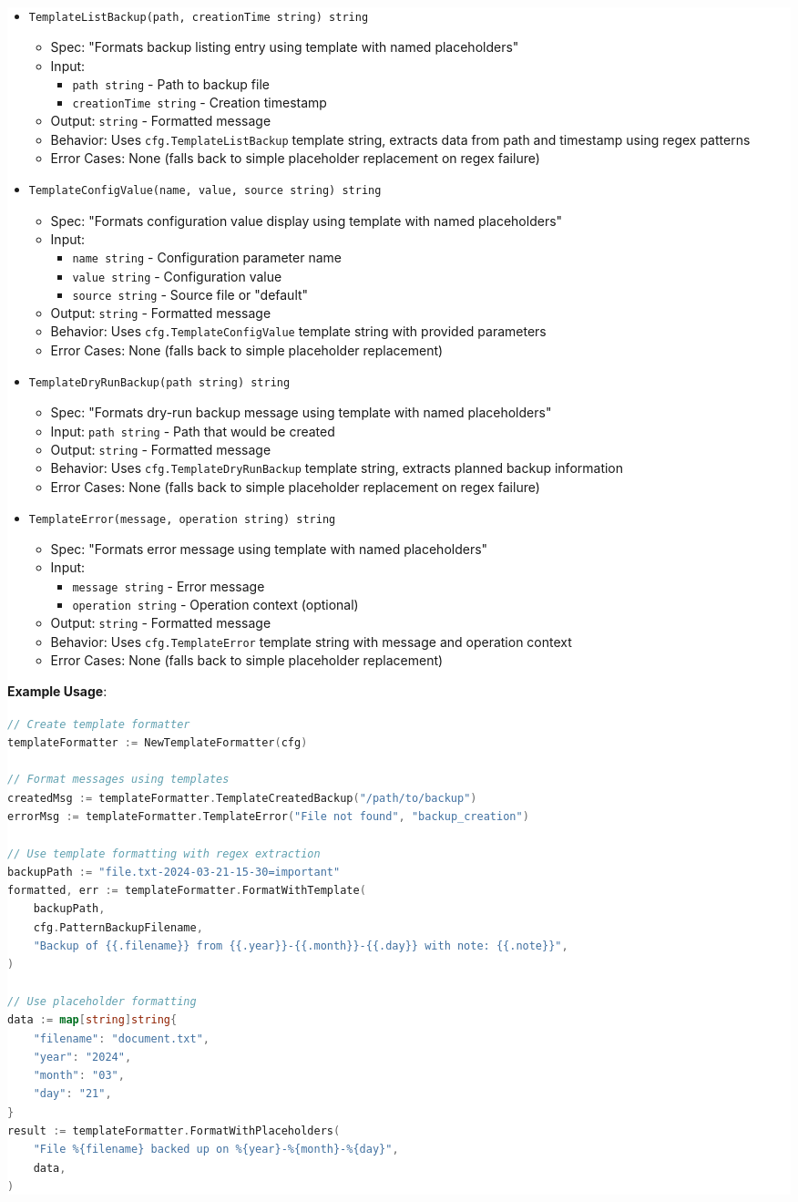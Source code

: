 - `TemplateListBackup(path, creationTime string) string`
  - Spec: "Formats backup listing entry using template with named placeholders"
  - Input:
    - `path string` - Path to backup file
    - `creationTime string` - Creation timestamp
  - Output: `string` - Formatted message
  - Behavior: Uses `cfg.TemplateListBackup` template string, extracts data from path and timestamp using regex patterns
  - Error Cases: None (falls back to simple placeholder replacement on regex failure)

- `TemplateConfigValue(name, value, source string) string`
  - Spec: "Formats configuration value display using template with named placeholders"
  - Input:
    - `name string` - Configuration parameter name
    - `value string` - Configuration value
    - `source string` - Source file or "default"
  - Output: `string` - Formatted message
  - Behavior: Uses `cfg.TemplateConfigValue` template string with provided parameters
  - Error Cases: None (falls back to simple placeholder replacement)

- `TemplateDryRunBackup(path string) string`
  - Spec: "Formats dry-run backup message using template with named placeholders"
  - Input: `path string` - Path that would be created
  - Output: `string` - Formatted message
  - Behavior: Uses `cfg.TemplateDryRunBackup` template string, extracts planned backup information
  - Error Cases: None (falls back to simple placeholder replacement on regex failure)

- `TemplateError(message, operation string) string`
  - Spec: "Formats error message using template with named placeholders"
  - Input:
    - `message string` - Error message
    - `operation string` - Operation context (optional)
  - Output: `string` - Formatted message
  - Behavior: Uses `cfg.TemplateError` template string with message and operation context
  - Error Cases: None (falls back to simple placeholder replacement)

**Example Usage**:
```go
// Create template formatter
templateFormatter := NewTemplateFormatter(cfg)

// Format messages using templates
createdMsg := templateFormatter.TemplateCreatedBackup("/path/to/backup")
errorMsg := templateFormatter.TemplateError("File not found", "backup_creation")

// Use template formatting with regex extraction
backupPath := "file.txt-2024-03-21-15-30=important"
formatted, err := templateFormatter.FormatWithTemplate(
    backupPath,
    cfg.PatternBackupFilename,
    "Backup of {{.filename}} from {{.year}}-{{.month}}-{{.day}} with note: {{.note}}",
)

// Use placeholder formatting
data := map[string]string{
    "filename": "document.txt",
    "year": "2024",
    "month": "03",
    "day": "21",
}
result := templateFormatter.FormatWithPlaceholders(
    "File %{filename} backed up on %{year}-%{month}-%{day}",
    data,
)
```
